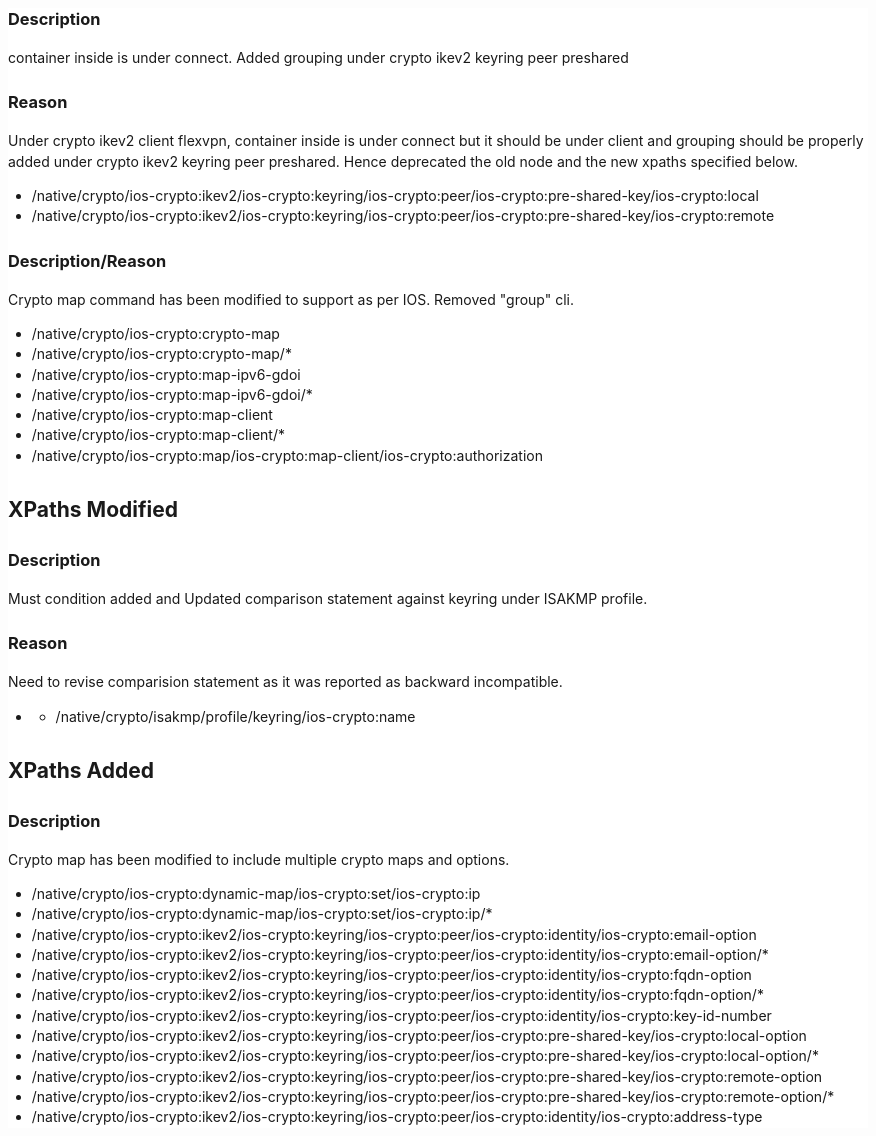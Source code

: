 
### Description
container inside is under connect. Added grouping under crypto ikev2 keyring peer preshared

### Reason
Under crypto ikev2 client flexvpn, container inside is under connect but it should be under client and grouping should be properly added under crypto ikev2 keyring peer preshared. Hence deprecated the old node and the new xpaths specified below.

- /native/crypto/ios-crypto:ikev2/ios-crypto:keyring/ios-crypto:peer/ios-crypto:pre-shared-key/ios-crypto:local
- /native/crypto/ios-crypto:ikev2/ios-crypto:keyring/ios-crypto:peer/ios-crypto:pre-shared-key/ios-crypto:remote


### Description/Reason
Crypto map command has been modified to support as per IOS. Removed "group" cli. 

- /native/crypto/ios-crypto:crypto-map
- /native/crypto/ios-crypto:crypto-map/\*
- /native/crypto/ios-crypto:map-ipv6-gdoi
- /native/crypto/ios-crypto:map-ipv6-gdoi/\*
- /native/crypto/ios-crypto:map-client
- /native/crypto/ios-crypto:map-client/\*
- /native/crypto/ios-crypto:map/ios-crypto:map-client/ios-crypto:authorization

## XPaths Modified

### Description
Must condition added and Updated comparison statement against keyring under ISAKMP profile.

### Reason
Need to revise comparision statement as it was reported as backward incompatible.

- - /native/crypto/isakmp/profile/keyring/ios-crypto:name

## XPaths Added

### Description
Crypto map has been modified to include multiple crypto maps and options.

- /native/crypto/ios-crypto:dynamic-map/ios-crypto:set/ios-crypto:ip
- /native/crypto/ios-crypto:dynamic-map/ios-crypto:set/ios-crypto:ip/\*
- /native/crypto/ios-crypto:ikev2/ios-crypto:keyring/ios-crypto:peer/ios-crypto:identity/ios-crypto:email-option
- /native/crypto/ios-crypto:ikev2/ios-crypto:keyring/ios-crypto:peer/ios-crypto:identity/ios-crypto:email-option/\*
- /native/crypto/ios-crypto:ikev2/ios-crypto:keyring/ios-crypto:peer/ios-crypto:identity/ios-crypto:fqdn-option
- /native/crypto/ios-crypto:ikev2/ios-crypto:keyring/ios-crypto:peer/ios-crypto:identity/ios-crypto:fqdn-option/\*
- /native/crypto/ios-crypto:ikev2/ios-crypto:keyring/ios-crypto:peer/ios-crypto:identity/ios-crypto:key-id-number
- /native/crypto/ios-crypto:ikev2/ios-crypto:keyring/ios-crypto:peer/ios-crypto:pre-shared-key/ios-crypto:local-option
- /native/crypto/ios-crypto:ikev2/ios-crypto:keyring/ios-crypto:peer/ios-crypto:pre-shared-key/ios-crypto:local-option/\*
- /native/crypto/ios-crypto:ikev2/ios-crypto:keyring/ios-crypto:peer/ios-crypto:pre-shared-key/ios-crypto:remote-option
- /native/crypto/ios-crypto:ikev2/ios-crypto:keyring/ios-crypto:peer/ios-crypto:pre-shared-key/ios-crypto:remote-option/\*
- /native/crypto/ios-crypto:ikev2/ios-crypto:keyring/ios-crypto:peer/ios-crypto:identity/ios-crypto:address-type